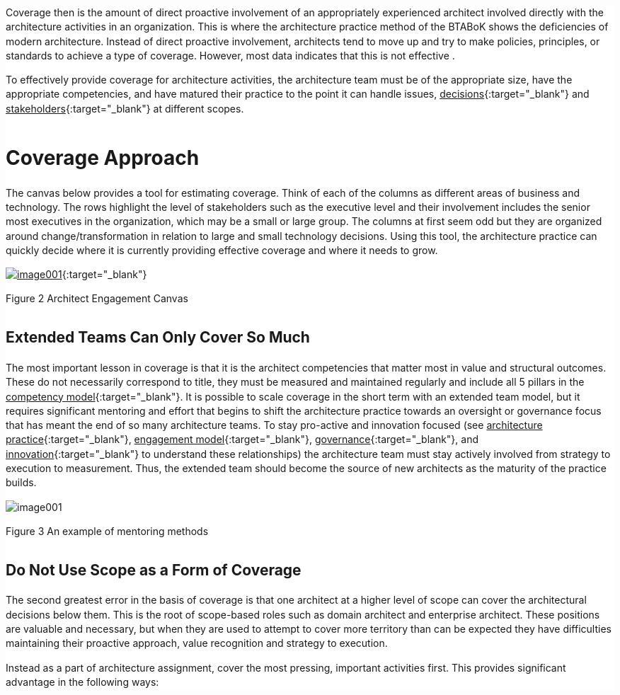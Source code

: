 Coverage then is the amount of direct proactive involvement of an appropriately experienced architect involved directly with the architecture activities in an organization. This is where the architecture practice method of the BTABoK shows the deficiencies of modern architecture. Instead of direct proactive involvement, architects tend to move up and try to make policies, principles, or standards to achieve a type of coverage. However, most data indicates that this is not effective .

To effectively provide coverage for architecture activities, the architecture team must be of the appropriate size, have the appropriate competencies, and have matured their practice to the point it can handle issues, [decisions](decisions.md){:target="_blank"} and [stakeholders](stakeholders.md){:target="_blank"} at different scopes.

# Coverage Approach

The canvas below provides a tool for estimating coverage. Think of each of the columns as different areas of business and technology. The rows highlight the level of stakeholders such as the executive level and their involvement includes the senior most executives in the organization, which may be a small or large group. The columns at first seem odd but they are organized around change/transformation in relation to large and small technology decisions. Using this tool, the architecture practice can quickly decide where it is currently providing effective coverage and where it needs to grow.

[![image001](media/coverage002.png)](https://iasa-global.github.io/btabok/architects_engagement_touchpoints.html){:target="_blank"}

Figure 2 Architect Engagement Canvas

## Extended Teams Can Only Cover So Much

The most important lesson in coverage is that it is the architect competencies that matter most in value and structural outcomes. These do not necessarily correspond to title, they must be measured and maintained regularly and include all 5 pillars in the [competency model](competency.md){:target="_blank"}. It is possible to scale coverage in the short term with an extended team model, but it requires significant mentoring and effort that begins to shift the architecture practice towards an oversight or governance focus that has meant the end of so many architecture teams. To stay pro-active and innovation focused (see [architecture practice](architecture_practice.md){:target="_blank"}, [engagement model](engagement.md){:target="_blank"}, [governance](governance_em.md){:target="_blank"}, and [innovation](innovate.md){:target="_blank"} to understand these relationships) the architecture team must stay actively involved from strategy to execution to measurement. Thus, the extended team should become the source of new architects as the maturity of the practice builds.

![image001](media/coverage003.png)

Figure 3 An example of mentoring methods

## Do Not Use Scope as a Form of Coverage

The second greatest error in the basis of coverage is that one architect at a higher level of scope can cover the architectural decisions below them. This is the root of scope-based roles such as domain architect and enterprise architect. These positions are valuable and necessary, but when they are used to attempt to cover more territory than can be expected they have difficulties maintaining their proactive approach, value recognition and strategy to execution.

Instead as a part of architecture assignment, cover the most pressing, important activities first. This provides significant advantage in the following ways:

